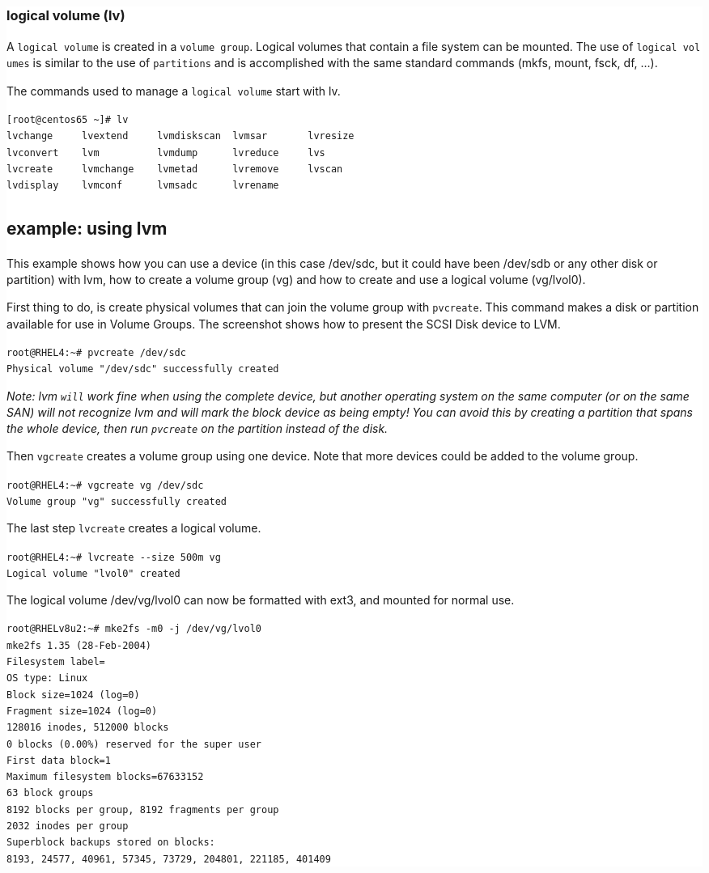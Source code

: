 ### logical volume (lv)

A `logical volume` is created in a `volume group`. Logical volumes that
contain a file system can be mounted. The use of `logical volumes` is
similar to the use of `partitions` and is accomplished with the same
standard commands (mkfs, mount, fsck, df, \...).

The commands used to manage a `logical volume` start with lv.

    [root@centos65 ~]# lv
    lvchange     lvextend     lvmdiskscan  lvmsar       lvresize     
    lvconvert    lvm          lvmdump      lvreduce     lvs          
    lvcreate     lvmchange    lvmetad      lvremove     lvscan       
    lvdisplay    lvmconf      lvmsadc      lvrename

## example: using lvm

This example shows how you can use a device (in this case /dev/sdc, but
it could have been /dev/sdb or any other disk or partition) with lvm,
how to create a volume group (vg) and how to create and use a logical
volume (vg/lvol0).

First thing to do, is create physical volumes that can join the volume
group with `pvcreate`. This command makes a disk or
partition available for use in Volume Groups. The screenshot shows how
to present the SCSI Disk device to LVM.

    root@RHEL4:~# pvcreate /dev/sdc
    Physical volume "/dev/sdc" successfully created

*Note: lvm `will` work fine when using the complete device, but another
operating system on the same computer (or on the same SAN) will not
recognize lvm and will mark the block device as being empty! You can
avoid this by creating a partition that spans the whole device, then run
`pvcreate` on the partition instead of the disk.*

Then `vgcreate` creates a volume group using one device.
Note that more devices could be added to the volume group.

    root@RHEL4:~# vgcreate vg /dev/sdc
    Volume group "vg" successfully created

The last step `lvcreate` creates a logical volume.

    root@RHEL4:~# lvcreate --size 500m vg
    Logical volume "lvol0" created

The logical volume /dev/vg/lvol0 can now be formatted with ext3, and
mounted for normal use.

    root@RHELv8u2:~# mke2fs -m0 -j /dev/vg/lvol0 
    mke2fs 1.35 (28-Feb-2004)
    Filesystem label=
    OS type: Linux
    Block size=1024 (log=0)
    Fragment size=1024 (log=0)
    128016 inodes, 512000 blocks
    0 blocks (0.00%) reserved for the super user
    First data block=1
    Maximum filesystem blocks=67633152
    63 block groups
    8192 blocks per group, 8192 fragments per group
    2032 inodes per group
    Superblock backups stored on blocks: 
    8193, 24577, 40961, 57345, 73729, 204801, 221185, 401409
                